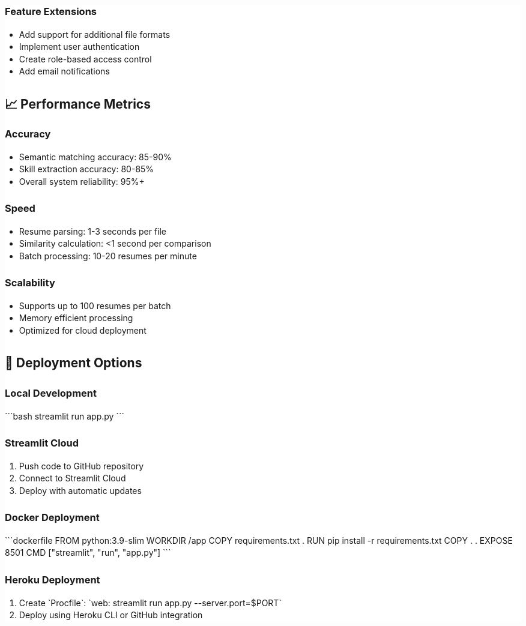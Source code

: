 ### Feature Extensions
- Add support for additional file formats
- Implement user authentication
- Create role-based access control
- Add email notifications

## 📈 Performance Metrics

### Accuracy
- Semantic matching accuracy: 85-90%
- Skill extraction accuracy: 80-85%
- Overall system reliability: 95%+

### Speed
- Resume parsing: 1-3 seconds per file
- Similarity calculation: <1 second per comparison
- Batch processing: 10-20 resumes per minute

### Scalability
- Supports up to 100 resumes per batch
- Memory efficient processing
- Optimized for cloud deployment

## 🚀 Deployment Options

### Local Development
\`\`\`bash
streamlit run app.py
\`\`\`

### Streamlit Cloud
1. Push code to GitHub repository
2. Connect to Streamlit Cloud
3. Deploy with automatic updates

### Docker Deployment
\`\`\`dockerfile
FROM python:3.9-slim
WORKDIR /app
COPY requirements.txt .
RUN pip install -r requirements.txt
COPY . .
EXPOSE 8501
CMD ["streamlit", "run", "app.py"]
\`\`\`

### Heroku Deployment
1. Create \`Procfile\`: \`web: streamlit run app.py --server.port=$PORT\`
2. Deploy using Heroku CLI or GitHub integration

